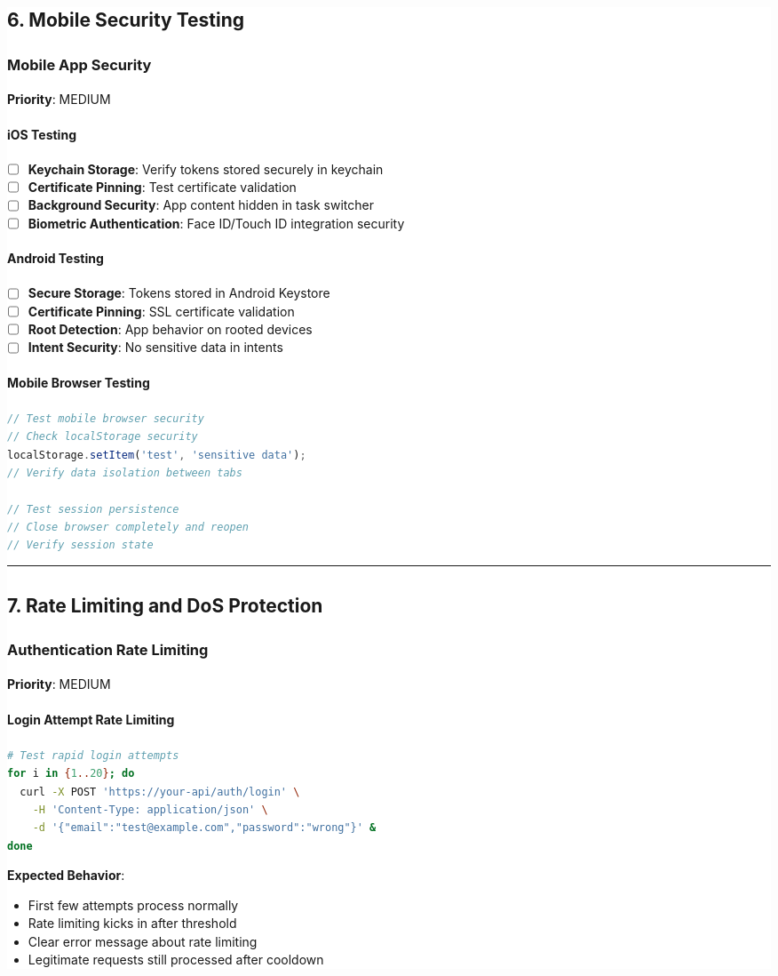 
## 6. Mobile Security Testing

### Mobile App Security
**Priority**: MEDIUM

#### iOS Testing
- [ ] **Keychain Storage**: Verify tokens stored securely in keychain
- [ ] **Certificate Pinning**: Test certificate validation
- [ ] **Background Security**: App content hidden in task switcher
- [ ] **Biometric Authentication**: Face ID/Touch ID integration security

#### Android Testing
- [ ] **Secure Storage**: Tokens stored in Android Keystore
- [ ] **Certificate Pinning**: SSL certificate validation
- [ ] **Root Detection**: App behavior on rooted devices
- [ ] **Intent Security**: No sensitive data in intents

#### Mobile Browser Testing
```javascript
// Test mobile browser security
// Check localStorage security
localStorage.setItem('test', 'sensitive data');
// Verify data isolation between tabs

// Test session persistence
// Close browser completely and reopen
// Verify session state
```

---

## 7. Rate Limiting and DoS Protection

### Authentication Rate Limiting
**Priority**: MEDIUM

#### Login Attempt Rate Limiting
```bash
# Test rapid login attempts
for i in {1..20}; do
  curl -X POST 'https://your-api/auth/login' \
    -H 'Content-Type: application/json' \
    -d '{"email":"test@example.com","password":"wrong"}' &
done
```

**Expected Behavior**:
- First few attempts process normally
- Rate limiting kicks in after threshold
- Clear error message about rate limiting
- Legitimate requests still processed after cooldown
